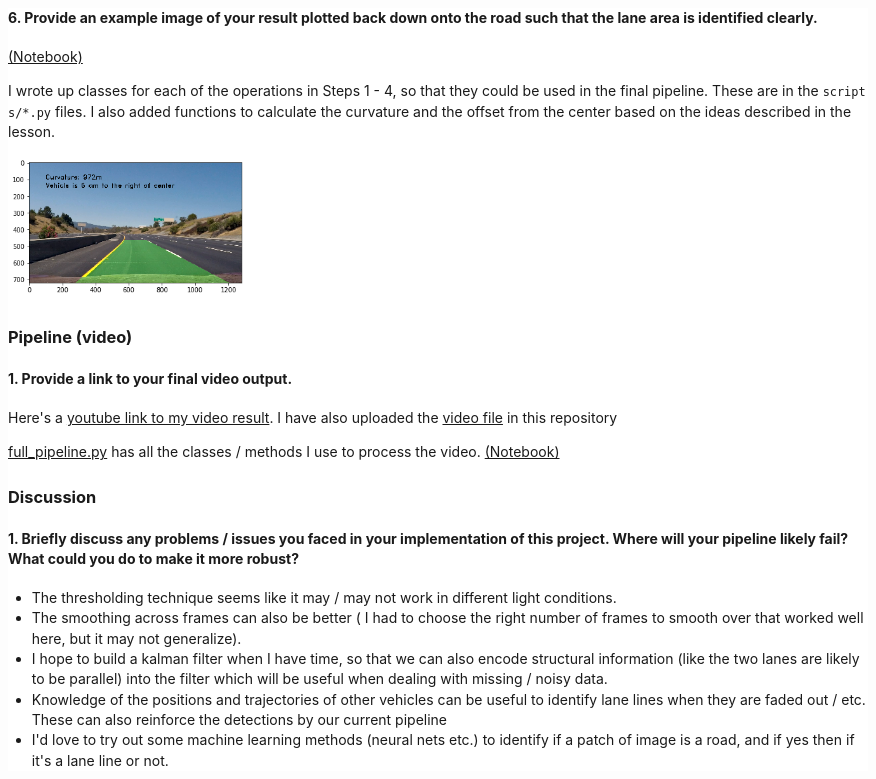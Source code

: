 #### 6. Provide an example image of your result plotted back down onto the road such that the lane area is identified clearly.
[(Notebook)](Step_5_smoothing.ipynb)

I wrote up classes for each of the operations in Steps 1 - 4, so that they could be used in the final pipeline. These are in the `scripts/*.py` files. I also added functions to calculate the curvature and the offset from the center based on the ideas described in the lesson.

<img src="img/sample.png" width="240" />


### Pipeline (video)

#### 1. Provide a link to your final video output.  

Here's a [youtube link to my video result](https://youtu.be/c1HQr1HwNGo). I have also uploaded the [video file](advanced_lane_lines_final.mp4) in this repository 

[full_pipeline.py](scripts/full_pipeline.py) has all the classes / methods I use to process the video. [(Notebook)](Step_5_smoothing.ipynb)

### Discussion

#### 1. Briefly discuss any problems / issues you faced in your implementation of this project.  Where will your pipeline likely fail?  What could you do to make it more robust?

* The thresholding technique seems like it may / may not work in different light conditions. 
* The smoothing across frames can also be better ( I had to choose the right number of frames to smooth over that worked well here, but it may not generalize).
* I hope to build a kalman filter when I have time, so that we can also encode structural information (like the two lanes are likely to be parallel) into the filter which will be useful when dealing with missing / noisy data.
* Knowledge of the positions and trajectories of other vehicles can be useful to identify lane lines when they are faded out / etc. These can also reinforce the detections by our current pipeline
* I'd love to try out some machine learning methods (neural nets etc.) to identify if a patch of image is a road, and if yes then if it's a lane line or not. 








